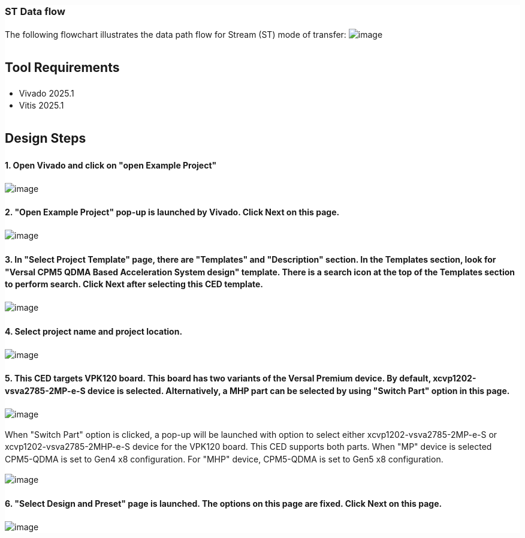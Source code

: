 ### ST Data flow
The following flowchart illustrates the data path flow for Stream (ST) mode of transfer:
![image](https://media.gitenterprise.xilinx.com/user/2450/files/87063e89-e4b7-458a-90a1-b8e26b2ff5b6)


## Tool Requirements
 - Vivado 2025.1  
 - Vitis 2025.1

## Design Steps

#### 1. Open Vivado and click on "open Example Project"
![image](https://media.gitenterprise.xilinx.com/user/2450/files/e786e542-9e1d-468b-b227-ed51c0732253)

#### 2. "Open Example Project" pop-up is launched by Vivado. Click Next on this page. 
![image](https://media.gitenterprise.xilinx.com/user/2450/files/8c76d50e-c361-4c83-b6eb-41c23c075cd0)

#### 3. In "Select Project Template" page, there are "Templates" and "Description" section. In the Templates section, look for "Versal CPM5 QDMA Based Acceleration System design" template. There is a search icon at the top of the Templates section to perform search. Click Next after selecting this CED template.
![image](https://media.gitenterprise.xilinx.com/user/2450/files/862d5788-c91e-48de-84e0-690179e1e27f)

#### 4. Select project name and project location.
![image](https://media.gitenterprise.xilinx.com/user/2450/files/d5ef9084-ac73-44d7-90a6-f3e4f9bb0927)

#### 5. This CED targets VPK120 board. This board has two variants of the Versal Premium device. By default, xcvp1202-vsva2785-2MP-e-S device is selected. Alternatively, a MHP part can be selected by using "Switch Part" option in this page. 
![image](https://media.gitenterprise.xilinx.com/user/2450/files/756a9f30-9e32-44ad-a487-1adc97eef084)

When "Switch Part" option is clicked, a pop-up will be launched with option to select either xcvp1202-vsva2785-2MP-e-S or xcvp1202-vsva2785-2MHP-e-S device for the VPK120 board. This CED supports both parts. When "MP" device is selected CPM5-QDMA is set to Gen4 x8 configuration. For "MHP" device, CPM5-QDMA is set to Gen5 x8 configuration.

![image](https://media.gitenterprise.xilinx.com/user/2450/files/67de8512-874d-4c1f-a7a0-796337f7cec0)

#### 6. "Select Design and Preset" page is launched. The options on this page are fixed. Click Next on this page. 
![image](https://media.gitenterprise.xilinx.com/user/2450/files/21200584-6876-48a6-b0cb-27618c6b89e7)
